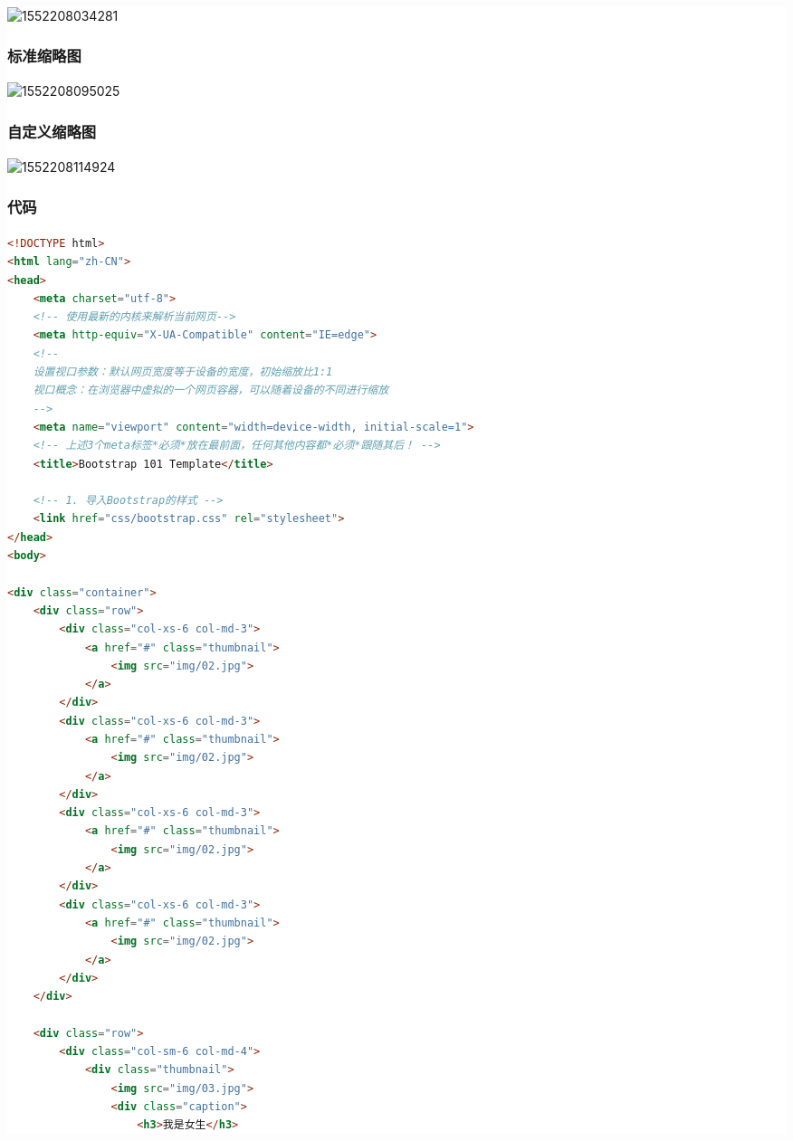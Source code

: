 ![1552208034281](https://raw.githubusercontent.com/Kid-On-The-Road/Resources/main/笔记图片/JSP正则&bootstrap/1552208034281.png)

### 标准缩略图

![1552208095025](https://raw.githubusercontent.com/Kid-On-The-Road/Resources/main/笔记图片/JSP正则&bootstrap/1552208095025.png)

### 自定义缩略图

![1552208114924](https://raw.githubusercontent.com/Kid-On-The-Road/Resources/main/笔记图片/JSP正则&bootstrap/1552208114924.png)

### 代码

```html
<!DOCTYPE html>
<html lang="zh-CN">
<head>
    <meta charset="utf-8">
    <!-- 使用最新的内核来解析当前网页-->
    <meta http-equiv="X-UA-Compatible" content="IE=edge">
    <!--
    设置视口参数：默认网页宽度等于设备的宽度，初始缩放比1:1
    视口概念：在浏览器中虚拟的一个网页容器，可以随着设备的不同进行缩放
    -->
    <meta name="viewport" content="width=device-width, initial-scale=1">
    <!-- 上述3个meta标签*必须*放在最前面，任何其他内容都*必须*跟随其后！ -->
    <title>Bootstrap 101 Template</title>

    <!-- 1. 导入Bootstrap的样式 -->
    <link href="css/bootstrap.css" rel="stylesheet">
</head>
<body>

<div class="container">
    <div class="row">
        <div class="col-xs-6 col-md-3">
            <a href="#" class="thumbnail">
                <img src="img/02.jpg">
            </a>
        </div>
        <div class="col-xs-6 col-md-3">
            <a href="#" class="thumbnail">
                <img src="img/02.jpg">
            </a>
        </div>
        <div class="col-xs-6 col-md-3">
            <a href="#" class="thumbnail">
                <img src="img/02.jpg">
            </a>
        </div>
        <div class="col-xs-6 col-md-3">
            <a href="#" class="thumbnail">
                <img src="img/02.jpg">
            </a>
        </div>
    </div>

    <div class="row">
        <div class="col-sm-6 col-md-4">
            <div class="thumbnail">
                <img src="img/03.jpg">
                <div class="caption">
                    <h3>我是女生</h3>
```